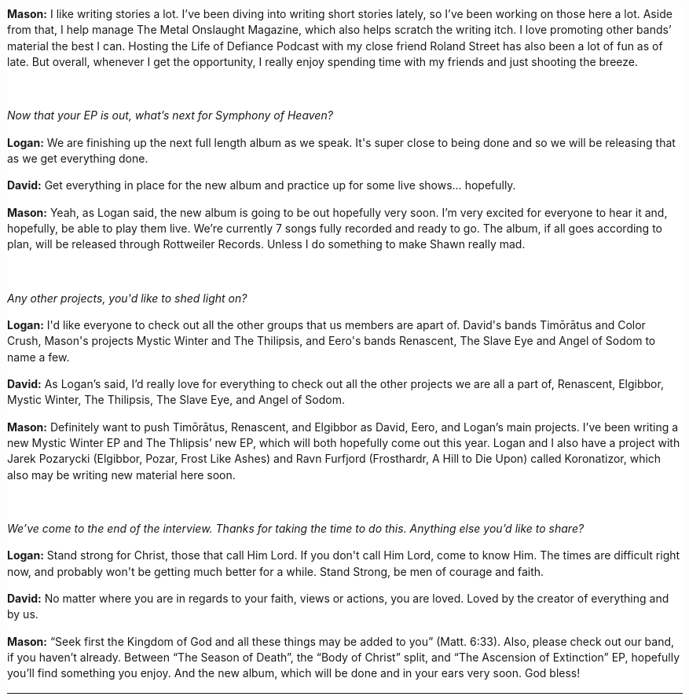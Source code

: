 **Mason:** I like writing stories a lot. I’ve been diving into writing short stories lately, so I’ve been working on those here a lot. Aside from that, I help manage The Metal Onslaught Magazine, which also helps scratch the writing itch. I love promoting other bands’ material the best I can. Hosting the Life of Defiance Podcast with my close friend Roland Street has also been a lot of fun as of late. But overall, whenever I get the opportunity, I really enjoy spending time with my friends and just shooting the breeze. 

<br>

*Now that your EP is out, what’s next for Symphony of Heaven?*

**Logan:** We are finishing up the next full length album as we speak. It's super close to being done and so we will be releasing that as we get everything done.

**David:** Get everything in place for the new album and practice up for some live shows… hopefully.

**Mason:** Yeah, as Logan said, the new album is going to be out hopefully very soon. I’m very excited for everyone to hear it and, hopefully, be able to play them live. We’re currently 7 songs fully recorded and ready to go. The album, if all goes according to plan, will be released through Rottweiler Records. Unless I do something to make Shawn really mad. 

<br>

*Any other projects, you'd like to shed light on?*

**Logan:** I'd like everyone to check out all the other groups that us members are apart of. David's bands Timōrātus and Color Crush, Mason's projects Mystic Winter and The Thilipsis, and Eero's bands Renascent, The Slave Eye and Angel of Sodom to name a few.

**David:** As Logan’s said, I’d really love for everything to check out all the other projects we are all a part of, Renascent, Elgibbor, Mystic Winter, The Thilipsis, The Slave Eye, and Angel of Sodom.

**Mason:** Definitely want to push Timōrātus, Renascent, and Elgibbor as David, Eero, and Logan’s main projects. I’ve been writing a new Mystic Winter EP and The Thlipsis’ new EP, which will both hopefully come out this year. Logan and I also have a project with Jarek Pozarycki (Elgibbor, Pozar, Frost Like Ashes) and Ravn Furfjord (Frosthardr, A Hill to Die Upon) called Koronatizor, which also may be writing new material here soon.

<br>

*We’ve come to the end of the interview. Thanks for taking the time to do this. Anything else you’d like to share?*

**Logan:** Stand strong for Christ, those that call Him Lord. If you don't call Him Lord, come to know Him. The times are difficult right now, and probably won't be getting much better for a while. Stand Strong, be men of courage and faith.

**David:** No matter where you are in regards to your faith, views or actions, you are loved. Loved by the creator of everything and by us.

**Mason:** “Seek first the Kingdom of God and all these things may be added to you” (Matt. 6:33). Also, please check out our band, if you haven’t already. Between “The Season of Death”, the “Body of Christ” split, and “The Ascension of Extinction” EP, hopefully you’ll find something you enjoy. And the new album, which will be done and in your ears very soon. God bless!

<hr>
